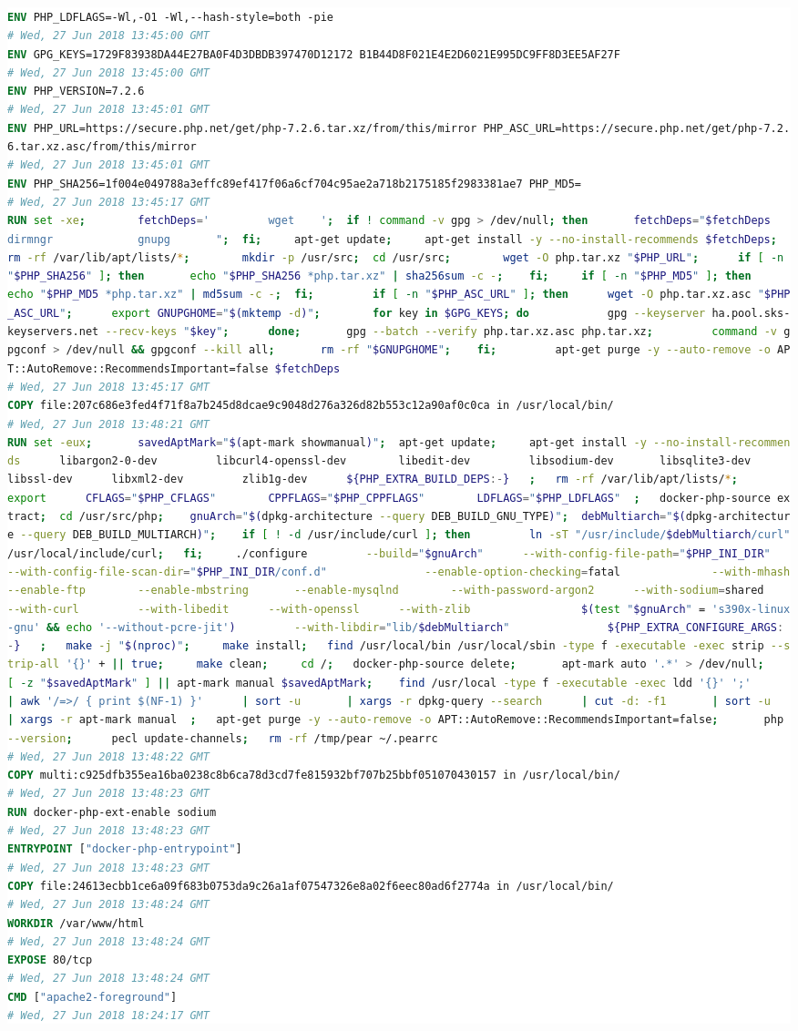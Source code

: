 ```dockerfile
ENV PHP_LDFLAGS=-Wl,-O1 -Wl,--hash-style=both -pie
# Wed, 27 Jun 2018 13:45:00 GMT
ENV GPG_KEYS=1729F83938DA44E27BA0F4D3DBDB397470D12172 B1B44D8F021E4E2D6021E995DC9FF8D3EE5AF27F
# Wed, 27 Jun 2018 13:45:00 GMT
ENV PHP_VERSION=7.2.6
# Wed, 27 Jun 2018 13:45:01 GMT
ENV PHP_URL=https://secure.php.net/get/php-7.2.6.tar.xz/from/this/mirror PHP_ASC_URL=https://secure.php.net/get/php-7.2.6.tar.xz.asc/from/this/mirror
# Wed, 27 Jun 2018 13:45:01 GMT
ENV PHP_SHA256=1f004e049788a3effc89ef417f06a6cf704c95ae2a718b2175185f2983381ae7 PHP_MD5=
# Wed, 27 Jun 2018 13:45:17 GMT
RUN set -xe; 		fetchDeps=' 		wget 	'; 	if ! command -v gpg > /dev/null; then 		fetchDeps="$fetchDeps 			dirmngr 			gnupg 		"; 	fi; 	apt-get update; 	apt-get install -y --no-install-recommends $fetchDeps; 	rm -rf /var/lib/apt/lists/*; 		mkdir -p /usr/src; 	cd /usr/src; 		wget -O php.tar.xz "$PHP_URL"; 		if [ -n "$PHP_SHA256" ]; then 		echo "$PHP_SHA256 *php.tar.xz" | sha256sum -c -; 	fi; 	if [ -n "$PHP_MD5" ]; then 		echo "$PHP_MD5 *php.tar.xz" | md5sum -c -; 	fi; 		if [ -n "$PHP_ASC_URL" ]; then 		wget -O php.tar.xz.asc "$PHP_ASC_URL"; 		export GNUPGHOME="$(mktemp -d)"; 		for key in $GPG_KEYS; do 			gpg --keyserver ha.pool.sks-keyservers.net --recv-keys "$key"; 		done; 		gpg --batch --verify php.tar.xz.asc php.tar.xz; 		command -v gpgconf > /dev/null && gpgconf --kill all; 		rm -rf "$GNUPGHOME"; 	fi; 		apt-get purge -y --auto-remove -o APT::AutoRemove::RecommendsImportant=false $fetchDeps
# Wed, 27 Jun 2018 13:45:17 GMT
COPY file:207c686e3fed4f71f8a7b245d8dcae9c9048d276a326d82b553c12a90af0c0ca in /usr/local/bin/ 
# Wed, 27 Jun 2018 13:48:21 GMT
RUN set -eux; 		savedAptMark="$(apt-mark showmanual)"; 	apt-get update; 	apt-get install -y --no-install-recommends 		libargon2-0-dev 		libcurl4-openssl-dev 		libedit-dev 		libsodium-dev 		libsqlite3-dev 		libssl-dev 		libxml2-dev 		zlib1g-dev 		${PHP_EXTRA_BUILD_DEPS:-} 	; 	rm -rf /var/lib/apt/lists/*; 		export 		CFLAGS="$PHP_CFLAGS" 		CPPFLAGS="$PHP_CPPFLAGS" 		LDFLAGS="$PHP_LDFLAGS" 	; 	docker-php-source extract; 	cd /usr/src/php; 	gnuArch="$(dpkg-architecture --query DEB_BUILD_GNU_TYPE)"; 	debMultiarch="$(dpkg-architecture --query DEB_BUILD_MULTIARCH)"; 	if [ ! -d /usr/include/curl ]; then 		ln -sT "/usr/include/$debMultiarch/curl" /usr/local/include/curl; 	fi; 	./configure 		--build="$gnuArch" 		--with-config-file-path="$PHP_INI_DIR" 		--with-config-file-scan-dir="$PHP_INI_DIR/conf.d" 				--enable-option-checking=fatal 				--with-mhash 				--enable-ftp 		--enable-mbstring 		--enable-mysqlnd 		--with-password-argon2 		--with-sodium=shared 				--with-curl 		--with-libedit 		--with-openssl 		--with-zlib 				$(test "$gnuArch" = 's390x-linux-gnu' && echo '--without-pcre-jit') 		--with-libdir="lib/$debMultiarch" 				${PHP_EXTRA_CONFIGURE_ARGS:-} 	; 	make -j "$(nproc)"; 	make install; 	find /usr/local/bin /usr/local/sbin -type f -executable -exec strip --strip-all '{}' + || true; 	make clean; 	cd /; 	docker-php-source delete; 		apt-mark auto '.*' > /dev/null; 	[ -z "$savedAptMark" ] || apt-mark manual $savedAptMark; 	find /usr/local -type f -executable -exec ldd '{}' ';' 		| awk '/=>/ { print $(NF-1) }' 		| sort -u 		| xargs -r dpkg-query --search 		| cut -d: -f1 		| sort -u 		| xargs -r apt-mark manual 	; 	apt-get purge -y --auto-remove -o APT::AutoRemove::RecommendsImportant=false; 		php --version; 		pecl update-channels; 	rm -rf /tmp/pear ~/.pearrc
# Wed, 27 Jun 2018 13:48:22 GMT
COPY multi:c925dfb355ea16ba0238c8b6ca78d3cd7fe815932bf707b25bbf051070430157 in /usr/local/bin/ 
# Wed, 27 Jun 2018 13:48:23 GMT
RUN docker-php-ext-enable sodium
# Wed, 27 Jun 2018 13:48:23 GMT
ENTRYPOINT ["docker-php-entrypoint"]
# Wed, 27 Jun 2018 13:48:23 GMT
COPY file:24613ecbb1ce6a09f683b0753da9c26a1af07547326e8a02f6eec80ad6f2774a in /usr/local/bin/ 
# Wed, 27 Jun 2018 13:48:24 GMT
WORKDIR /var/www/html
# Wed, 27 Jun 2018 13:48:24 GMT
EXPOSE 80/tcp
# Wed, 27 Jun 2018 13:48:24 GMT
CMD ["apache2-foreground"]
# Wed, 27 Jun 2018 18:24:17 GMT
```